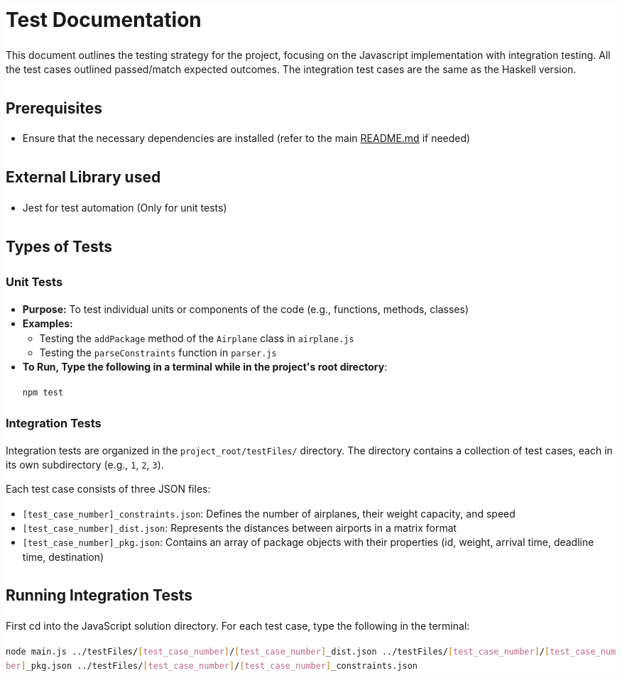 # Test Documentation

This document outlines the testing strategy for the project, focusing on the Javascript implementation with integration testing.
All the test cases outlined passed/match expected outcomes. The integration test cases are the same as the Haskell version.

## Prerequisites

- Ensure that the necessary dependencies are installed (refer to the main [README.md](./README.md) if needed)

## External Library used

- Jest for test automation (Only for unit tests)

## Types of Tests

### Unit Tests

- **Purpose:** To test individual units or components of the code (e.g., functions, methods, classes)
- **Examples:**
  - Testing the `addPackage` method of the `Airplane` class in `airplane.js`
  - Testing the `parseConstraints` function in `parser.js`
- **To Run, Type the following in a terminal while in the project's root directory**:
  ```bash
  npm test
  ```

### Integration Tests

Integration tests are organized in the `project_root/testFiles/` directory. The directory contains a collection of test cases, each in its own subdirectory (e.g., `1`, `2`, `3`).

Each test case consists of three JSON files:

- `[test_case_number]_constraints.json`: Defines the number of airplanes, their weight capacity, and speed
- `[test_case_number]_dist.json`: Represents the distances between airports in a matrix format
- `[test_case_number]_pkg.json`: Contains an array of package objects with their properties (id, weight, arrival time, deadline time, destination)

## Running Integration Tests

First cd into the JavaScript solution directory.
For each test case, type the following in the terminal:

```bash
node main.js ../testFiles/[test_case_number]/[test_case_number]_dist.json ../testFiles/[test_case_number]/[test_case_number]_pkg.json ../testFiles/[test_case_number]/[test_case_number]_constraints.json
```
